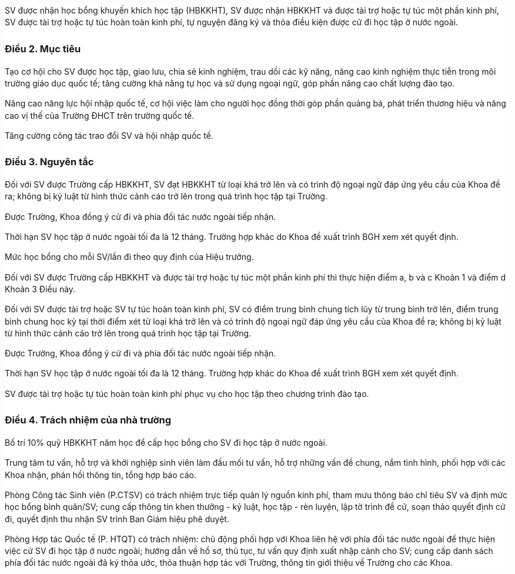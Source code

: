 SV được nhận học bổng khuyến khích học tập (HBKKHT), SV được nhận HBKKHT và được tài trợ hoặc tự túc một phần kinh phí, SV được tài trợ hoặc tự túc hoàn toàn kinh phí, tự nguyện đăng ký và thỏa điều kiện được cử đi học tập ở nước ngoài.  

### Điều 2. Mục tiêu  

Tạo cơ hội cho SV được học tập, giao lưu, chia sẻ kinh nghiệm, trau dồi các kỹ năng, nâng cao kinh nghiệm thực tiễn trong môi trường giáo dục quốc tế; tăng cường khả năng tự học và sử dụng ngoại ngữ, góp phần nâng cao chất lượng đào tạo.  

Nâng cao năng lực hội nhập quốc tế, cơ hội việc làm cho người học đồng thời góp phần quảng bá, phát triển thương hiệu và nâng cao vị thế của Trường ĐHCT trên trường quốc tế.  

Tăng cường công tác trao đổi SV và hội nhập quốc tế.  

### Điều 3. Nguyên tắc  

Đối với SV được Trường cấp HBKKHT, SV đạt HBKKHT từ loại khá trở lên và có trình độ ngoại ngữ đáp ứng yêu cầu của Khoa đề ra; không bị kỷ luật từ hình thức cảnh cáo trở lên trong quá trình học tập tại Trường.  

Được Trường, Khoa đồng ý cử đi và phía đối tác nước ngoài tiếp nhận.  

Thời hạn SV học tập ở nước ngoài tối đa là 12 tháng. Trường hợp khác do Khoa đề xuất trình BGH xem xét quyết định.  

Mức học bổng cho mỗi SV/lần đi theo quy định của Hiệu trưởng.  

Đối với SV được Trường cấp HBKKHT và được tài trợ hoặc tự túc một phần kinh phí thì thực hiện điểm a, b và c Khoản 1 và điểm d Khoản 3 Điều này.  

Đối với SV được tài trợ hoặc SV tự túc hoàn toàn kinh phí, SV có điểm trung bình chung tích lũy từ trung bình trở lên, điểm trung bình chung học kỳ tại thời điểm xét từ loại khá trở lên và có trình độ ngoại ngữ đáp ứng yêu cầu của Khoa đề ra; không bị kỷ luật từ hình thức cảnh cáo trở lên trong quá trình học tập tại Trường.  

Được Trường, Khoa đồng ý cử đi và phía đối tác nước ngoài tiếp nhận.  

Thời hạn SV học tập ở nước ngoài tối đa là 12 tháng. Trường hợp khác do Khoa đề xuất trình BGH xem xét quyết định.  

SV được tài trợ hoặc tự túc hoàn toàn kinh phí phục vụ cho học tập theo chương trình đào tạo.  

### Điều 4. Trách nhiệm của nhà trường  

Bố trí 10% quỹ HBKKHT năm học để cấp học bổng cho SV đi học tập ở nước ngoài.  

Trung tâm tư vấn, hỗ trợ và khởi nghiệp sinh viên làm đầu mối tư vấn, hỗ trợ những vấn đề chung, nắm tình hình, phối hợp với các Khoa nhận, phản hồi thông tin, tổng hợp báo cáo.  

Phòng Công tác Sinh viên (P.CTSV) có trách nhiệm trực tiếp quản lý nguồn kinh phí, tham mưu thông báo chỉ tiêu SV và định mức học bổng bình quân/SV; cung cấp thông tin khen thưởng - kỷ luật, học tập - rèn luyện, lập tờ trình đề cử, soạn thảo quyết định cử đi, quyết định thu nhận SV trình Ban Giám hiệu phê duyệt.  

Phòng Hợp tác Quốc tế (P. HTQT) có trách nhiệm: chủ động phối hợp với Khoa liên hệ với phía đối tác nước ngoài để thực hiện việc cử SV đi học tập ở nước ngoài; hướng dẫn về hồ sơ, thủ tục, tư vấn quy định xuất nhập cảnh cho SV; cung cấp danh sách phía đối tác nước ngoài đã ký thỏa ước, thỏa thuận hợp tác với Trường, thông tin giới thiệu về Trường cho các Khoa.  
